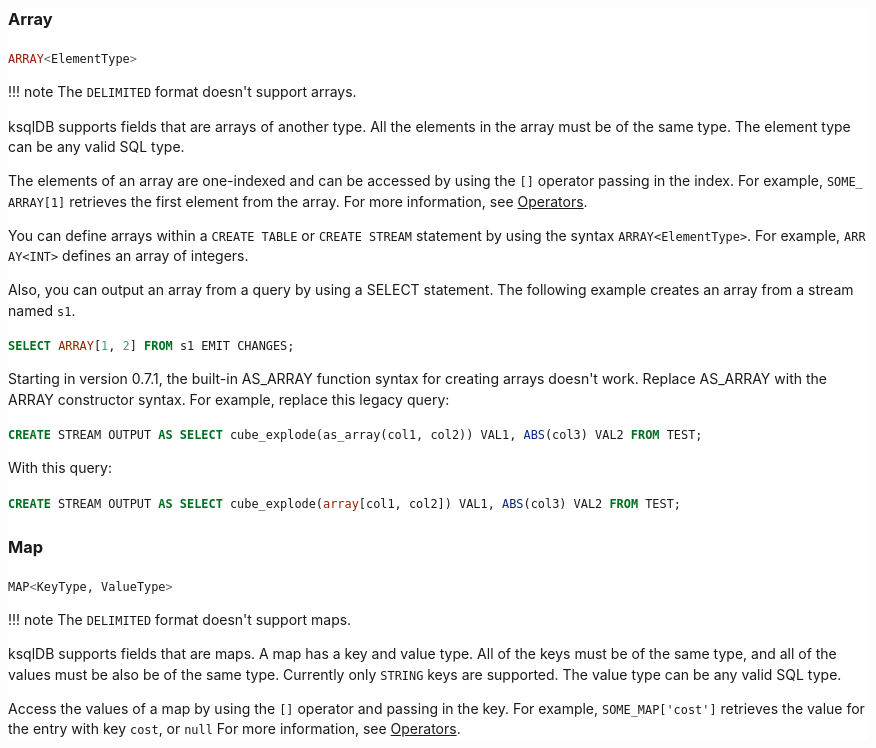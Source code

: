 ### Array

```sql
ARRAY<ElementType>
```

!!! note
		The `DELIMITED` format doesn't support arrays.

ksqlDB supports fields that are arrays of another type. All the elements
in the array must be of the same type. The element type can be any valid
SQL type.

The elements of an array are one-indexed and can be accessed by using
the `[]` operator passing in the index. For example, `SOME_ARRAY[1]`
retrieves the first element from the array. For more information, see
[Operators](ksqldb-reference/operators.md).

You can define arrays within a `CREATE TABLE` or `CREATE STREAM`
statement by using the syntax `ARRAY<ElementType>`. For example,
`ARRAY<INT>` defines an array of integers.

Also, you can output an array from a query by using a SELECT statement.
The following example creates an array from a stream named `s1`. 

```sql
SELECT ARRAY[1, 2] FROM s1 EMIT CHANGES;
```

Starting in version 0.7.1, the built-in AS_ARRAY function syntax for
creating arrays doesn't work. Replace AS_ARRAY with the ARRAY constructor
syntax. For example, replace this legacy query:

```sql
CREATE STREAM OUTPUT AS SELECT cube_explode(as_array(col1, col2)) VAL1, ABS(col3) VAL2 FROM TEST;
```

With this query:

```sql
CREATE STREAM OUTPUT AS SELECT cube_explode(array[col1, col2]) VAL1, ABS(col3) VAL2 FROM TEST;
```

### Map

```sql
MAP<KeyType, ValueType>
```

!!! note
		The `DELIMITED` format doesn't support maps.

ksqlDB supports fields that are maps. A map has a key and value type. All
of the keys must be of the same type, and all of the values must be also
be of the same type. Currently only `STRING` keys are supported. The
value type can be any valid SQL type.

Access the values of a map by using the `[]` operator and passing in the
key. For example, `SOME_MAP['cost']` retrieves the value for the entry
with key `cost`, or `null` For more information, see
[Operators](ksqldb-reference/operators.md).
